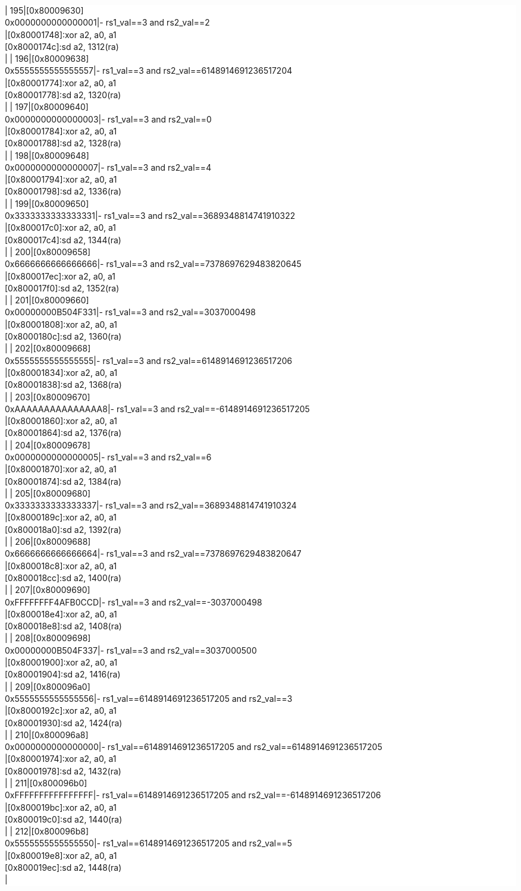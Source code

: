 | 195|[0x80009630]<br>0x0000000000000001|- rs1_val==3 and rs2_val==2<br>                                                                                                                                                                                           |[0x80001748]:xor a2, a0, a1<br> [0x8000174c]:sd a2, 1312(ra)<br>   |
| 196|[0x80009638]<br>0x5555555555555557|- rs1_val==3 and rs2_val==6148914691236517204<br>                                                                                                                                                                         |[0x80001774]:xor a2, a0, a1<br> [0x80001778]:sd a2, 1320(ra)<br>   |
| 197|[0x80009640]<br>0x0000000000000003|- rs1_val==3 and rs2_val==0<br>                                                                                                                                                                                           |[0x80001784]:xor a2, a0, a1<br> [0x80001788]:sd a2, 1328(ra)<br>   |
| 198|[0x80009648]<br>0x0000000000000007|- rs1_val==3 and rs2_val==4<br>                                                                                                                                                                                           |[0x80001794]:xor a2, a0, a1<br> [0x80001798]:sd a2, 1336(ra)<br>   |
| 199|[0x80009650]<br>0x3333333333333331|- rs1_val==3 and rs2_val==3689348814741910322<br>                                                                                                                                                                         |[0x800017c0]:xor a2, a0, a1<br> [0x800017c4]:sd a2, 1344(ra)<br>   |
| 200|[0x80009658]<br>0x6666666666666666|- rs1_val==3 and rs2_val==7378697629483820645<br>                                                                                                                                                                         |[0x800017ec]:xor a2, a0, a1<br> [0x800017f0]:sd a2, 1352(ra)<br>   |
| 201|[0x80009660]<br>0x00000000B504F331|- rs1_val==3 and rs2_val==3037000498<br>                                                                                                                                                                                  |[0x80001808]:xor a2, a0, a1<br> [0x8000180c]:sd a2, 1360(ra)<br>   |
| 202|[0x80009668]<br>0x5555555555555555|- rs1_val==3 and rs2_val==6148914691236517206<br>                                                                                                                                                                         |[0x80001834]:xor a2, a0, a1<br> [0x80001838]:sd a2, 1368(ra)<br>   |
| 203|[0x80009670]<br>0xAAAAAAAAAAAAAAA8|- rs1_val==3 and rs2_val==-6148914691236517205<br>                                                                                                                                                                        |[0x80001860]:xor a2, a0, a1<br> [0x80001864]:sd a2, 1376(ra)<br>   |
| 204|[0x80009678]<br>0x0000000000000005|- rs1_val==3 and rs2_val==6<br>                                                                                                                                                                                           |[0x80001870]:xor a2, a0, a1<br> [0x80001874]:sd a2, 1384(ra)<br>   |
| 205|[0x80009680]<br>0x3333333333333337|- rs1_val==3 and rs2_val==3689348814741910324<br>                                                                                                                                                                         |[0x8000189c]:xor a2, a0, a1<br> [0x800018a0]:sd a2, 1392(ra)<br>   |
| 206|[0x80009688]<br>0x6666666666666664|- rs1_val==3 and rs2_val==7378697629483820647<br>                                                                                                                                                                         |[0x800018c8]:xor a2, a0, a1<br> [0x800018cc]:sd a2, 1400(ra)<br>   |
| 207|[0x80009690]<br>0xFFFFFFFF4AFB0CCD|- rs1_val==3 and rs2_val==-3037000498<br>                                                                                                                                                                                 |[0x800018e4]:xor a2, a0, a1<br> [0x800018e8]:sd a2, 1408(ra)<br>   |
| 208|[0x80009698]<br>0x00000000B504F337|- rs1_val==3 and rs2_val==3037000500<br>                                                                                                                                                                                  |[0x80001900]:xor a2, a0, a1<br> [0x80001904]:sd a2, 1416(ra)<br>   |
| 209|[0x800096a0]<br>0x5555555555555556|- rs1_val==6148914691236517205 and rs2_val==3<br>                                                                                                                                                                         |[0x8000192c]:xor a2, a0, a1<br> [0x80001930]:sd a2, 1424(ra)<br>   |
| 210|[0x800096a8]<br>0x0000000000000000|- rs1_val==6148914691236517205 and rs2_val==6148914691236517205<br>                                                                                                                                                       |[0x80001974]:xor a2, a0, a1<br> [0x80001978]:sd a2, 1432(ra)<br>   |
| 211|[0x800096b0]<br>0xFFFFFFFFFFFFFFFF|- rs1_val==6148914691236517205 and rs2_val==-6148914691236517206<br>                                                                                                                                                      |[0x800019bc]:xor a2, a0, a1<br> [0x800019c0]:sd a2, 1440(ra)<br>   |
| 212|[0x800096b8]<br>0x5555555555555550|- rs1_val==6148914691236517205 and rs2_val==5<br>                                                                                                                                                                         |[0x800019e8]:xor a2, a0, a1<br> [0x800019ec]:sd a2, 1448(ra)<br>   |